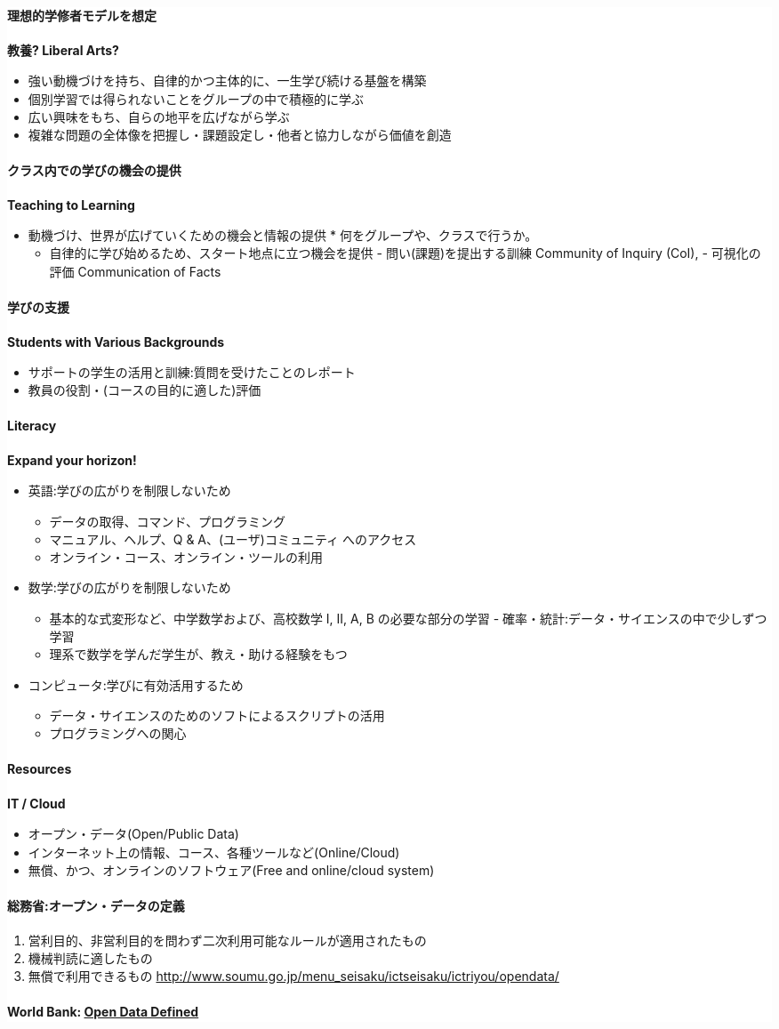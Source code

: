 #### 理想的学修者モデルを想定

**教養? Liberal Arts?**

*  強い動機づけを持ち、自律的かつ主体的に、一生学び続ける基盤を構築
*  個別学習では得られないことをグループの中で積極的に学ぶ
*  広い興味をもち、自らの地平を広げながら学ぶ
*  複雑な問題の全体像を把握し・課題設定し・他者と協力しながら価値を創造

#### クラス内での学びの機会の提供

**Teaching to Learning**

*  動機づけ、世界が広げていくための機会と情報の提供 *  何をグループや、クラスで行うか。
    -  自律的に学び始めるため、スタート地点に立つ機会を提供     -  問い(課題)を提出する訓練 Community of Inquiry (CoI),     -  可視化の評価 Communication of Facts

#### 学びの支援

**Students with Various Backgrounds**

*  サポートの学生の活用と訓練:質問を受けたことのレポート 
*  教員の役割・(コースの目的に適した)評価

#### Literacy 

**Expand your horizon!**

*  英語:学びの広がりを制限しないため
    -  データの取得、コマンド、プログラミング
    -  マニュアル、ヘルプ、Q & A、(ユーザ)コミュニティ へのアクセス     
    -  オンライン・コース、オンライン・ツールの利用

*  数学:学びの広がりを制限しないため
    -  基本的な式変形など、中学数学および、高校数学 I, II, A, B の必要な部分の学習     -  確率・統計:データ・サイエンスの中で少しずつ学習
    -  理系で数学を学んだ学生が、教え・助ける経験をもつ

*  コンピュータ:学びに有効活用するため
    -  データ・サイエンスのためのソフトによるスクリプトの活用
    -  プログラミングへの関心

#### Resources

**IT / Cloud**

*  オープン・データ(Open/Public Data)
*  インターネット上の情報、コース、各種ツールなど(Online/Cloud)
*  無償、かつ、オンラインのソフトウェア(Free and online/cloud system)


#### 総務省:オープン・データの定義

1. 営利目的、非営利目的を問わず二次利用可能なルールが適用されたもの 
2. 機械判読に適したもの
3. 無償で利用できるもの
                      http://www.soumu.go.jp/menu_seisaku/ictseisaku/ictriyou/opendata/

#### World Bank: [Open Data Defined](http://opendatatoolkit.worldbank.org)
